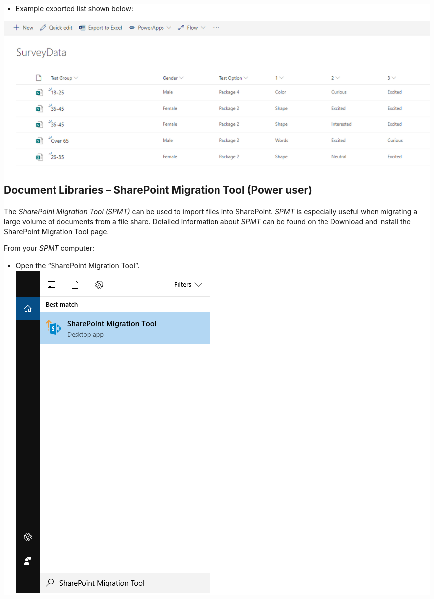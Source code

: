 - Example exported list shown below:

![Successful Excel export](../media/importing-data/excel-export-list.png)

## Document Libraries – SharePoint Migration Tool (Power user)

The *SharePoint Migration Tool (SPMT)* can be used to import files into SharePoint. *SPMT* is especially useful when migrating a large volume of documents from a file share.
Detailed information about *SPMT* can be found on the [Download and install the SharePoint Migration Tool](https://docs.microsoft.com/en-us/sharepointmigration/introducing-the-sharepoint-migration-tool) page.

From your *SPMT* computer:
- Open the “SharePoint Migration Tool”.<br>
![Open the SharePoint Migration Tool](../media/importing-data/spmt-windows-search.png)
